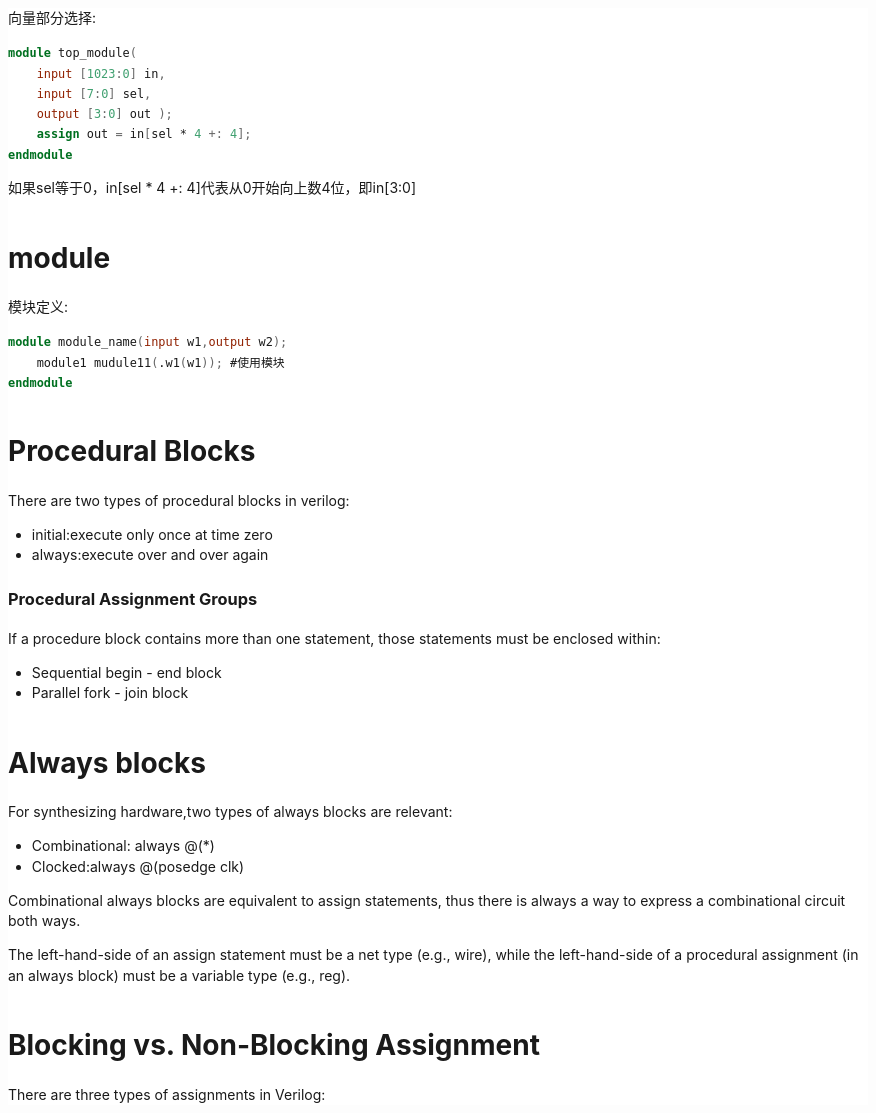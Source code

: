 向量部分选择:

```verilog
module top_module( 
    input [1023:0] in,
    input [7:0] sel,
    output [3:0] out );
	assign out = in[sel * 4 +: 4];
endmodule
```

如果sel等于0，in[sel * 4 +: 4]代表从0开始向上数4位，即in[3:0]

# module

模块定义:

```verilog
module module_name(input w1,output w2);
    module1 mudule11(.w1(w1)); #使用模块
endmodule
```

# Procedural Blocks

There are two types of procedural blocks in verilog:

- initial:execute only once at time zero
- always:execute over and over again

### Procedural Assignment Groups

If a procedure block contains more than one statement, those statements must be enclosed within:

- Sequential begin - end block
- Parallel fork - join block

# Always blocks

For synthesizing hardware,two types of always blocks are relevant:

- Combinational: always @(*)
- Clocked:always @(posedge clk)

Combinational always blocks are equivalent to assign statements, thus there is always a way to express a combinational circuit both ways. 

The left-hand-side of an assign statement must be a net type (e.g., wire), while the left-hand-side of a procedural assignment (in an always block) must be a variable type (e.g., reg). 

# Blocking vs. Non-Blocking Assignment

There are three types of assignments in Verilog:
